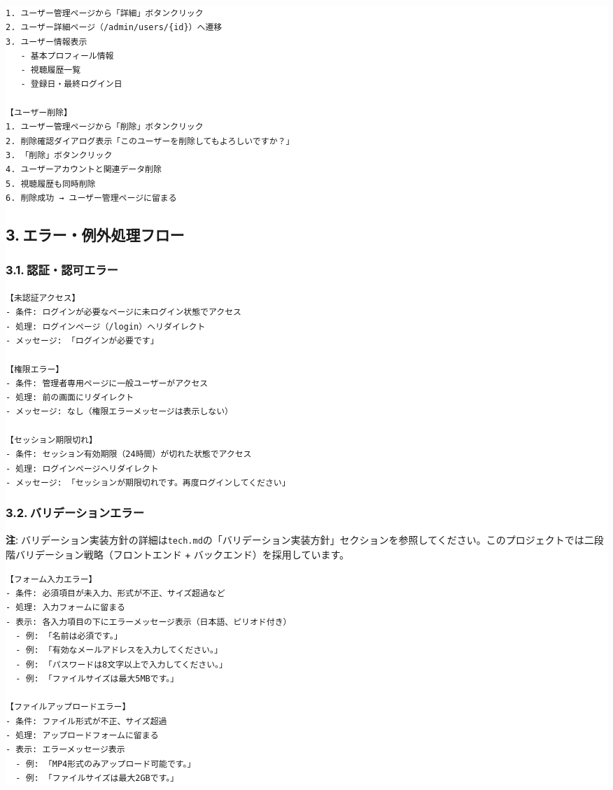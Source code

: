 ```
1. ユーザー管理ページから「詳細」ボタンクリック
2. ユーザー詳細ページ（/admin/users/{id}）へ遷移
3. ユーザー情報表示
   - 基本プロフィール情報
   - 視聴履歴一覧
   - 登録日・最終ログイン日

【ユーザー削除】
1. ユーザー管理ページから「削除」ボタンクリック
2. 削除確認ダイアログ表示「このユーザーを削除してもよろしいですか？」
3. 「削除」ボタンクリック
4. ユーザーアカウントと関連データ削除
5. 視聴履歴も同時削除
6. 削除成功 → ユーザー管理ページに留まる
```

## 3. エラー・例外処理フロー

### 3.1. 認証・認可エラー

```
【未認証アクセス】
- 条件: ログインが必要なページに未ログイン状態でアクセス
- 処理: ログインページ（/login）へリダイレクト
- メッセージ: 「ログインが必要です」

【権限エラー】
- 条件: 管理者専用ページに一般ユーザーがアクセス
- 処理: 前の画面にリダイレクト
- メッセージ: なし（権限エラーメッセージは表示しない）

【セッション期限切れ】
- 条件: セッション有効期限（24時間）が切れた状態でアクセス
- 処理: ログインページへリダイレクト
- メッセージ: 「セッションが期限切れです。再度ログインしてください」
```

### 3.2. バリデーションエラー

**注**: バリデーション実装方針の詳細は`tech.md`の「バリデーション実装方針」セクションを参照してください。このプロジェクトでは二段階バリデーション戦略（フロントエンド + バックエンド）を採用しています。

```
【フォーム入力エラー】
- 条件: 必須項目が未入力、形式が不正、サイズ超過など
- 処理: 入力フォームに留まる
- 表示: 各入力項目の下にエラーメッセージ表示（日本語、ピリオド付き）
  - 例: 「名前は必須です。」
  - 例: 「有効なメールアドレスを入力してください。」
  - 例: 「パスワードは8文字以上で入力してください。」
  - 例: 「ファイルサイズは最大5MBです。」

【ファイルアップロードエラー】
- 条件: ファイル形式が不正、サイズ超過
- 処理: アップロードフォームに留まる
- 表示: エラーメッセージ表示
  - 例: 「MP4形式のみアップロード可能です。」
  - 例: 「ファイルサイズは最大2GBです。」
```
